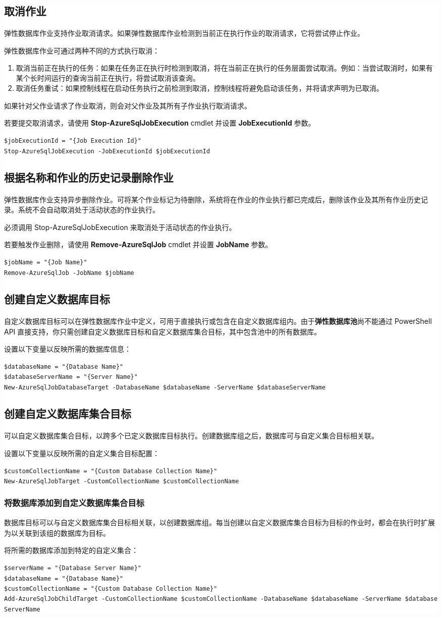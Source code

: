 ## 取消作业

弹性数据库作业支持作业取消请求。如果弹性数据库作业检测到当前正在执行作业的取消请求，它将尝试停止作业。

弹性数据库作业可通过两种不同的方式执行取消：

1. 取消当前正在执行的任务：如果在任务正在执行时检测到取消，将在当前正在执行的任务层面尝试取消。例如：当尝试取消时，如果有某个长时间运行的查询当前正在执行，将尝试取消该查询。
2. 取消任务重试：如果控制线程在启动任务执行之前检测到取消，控制线程将避免启动该任务，并将请求声明为已取消。

如果针对父作业请求了作业取消，则会对父作业及其所有子作业执行取消请求。
 
若要提交取消请求，请使用 **Stop-AzureSqlJobExecution** cmdlet 并设置 **JobExecutionId** 参数。

	$jobExecutionId = "{Job Execution Id}"
	Stop-AzureSqlJobExecution -JobExecutionId $jobExecutionId

## 根据名称和作业的历史记录删除作业

弹性数据库作业支持异步删除作业。可将某个作业标记为待删除，系统将在作业的作业执行都已完成后，删除该作业及其所有作业历史记录。系统不会自动取消处于活动状态的作业执行。

必须调用 Stop-AzureSqlJobExecution 来取消处于活动状态的作业执行。

若要触发作业删除，请使用 **Remove-AzureSqlJob** cmdlet 并设置 **JobName** 参数。

	$jobName = "{Job Name}"
	Remove-AzureSqlJob -JobName $jobName
 
## 创建自定义数据库目标
自定义数据库目标可以在弹性数据库作业中定义，可用于直接执行或包含在自定义数据库组内。由于**弹性数据库池**尚不能通过 PowerShell API 直接支持，你只需创建自定义数据库目标和自定义数据库集合目标，其中包含池中的所有数据库。

设置以下变量以反映所需的数据库信息：

	$databaseName = "{Database Name}"
	$databaseServerName = "{Server Name}"
	New-AzureSqlJobDatabaseTarget -DatabaseName $databaseName -ServerName $databaseServerName 

## 创建自定义数据库集合目标
可以自定义数据库集合目标，以跨多个已定义数据库目标执行。创建数据库组之后，数据库可与自定义集合目标相关联。

设置以下变量以反映所需的自定义集合目标配置：

	$customCollectionName = "{Custom Database Collection Name}"
	New-AzureSqlJobTarget -CustomCollectionName $customCollectionName 

### 将数据库添加到自定义数据库集合目标

数据库目标可以与自定义数据库集合目标相关联，以创建数据库组。每当创建以自定义数据库集合目标为目标的作业时，都会在执行时扩展为以关联到该组的数据库为目标。

将所需的数据库添加到特定的自定义集合：

	$serverName = "{Database Server Name}"
	$databaseName = "{Database Name}"
	$customCollectionName = "{Custom Database Collection Name}"
	Add-AzureSqlJobChildTarget -CustomCollectionName $customCollectionName -DatabaseName $databaseName -ServerName $databaseServerName 
